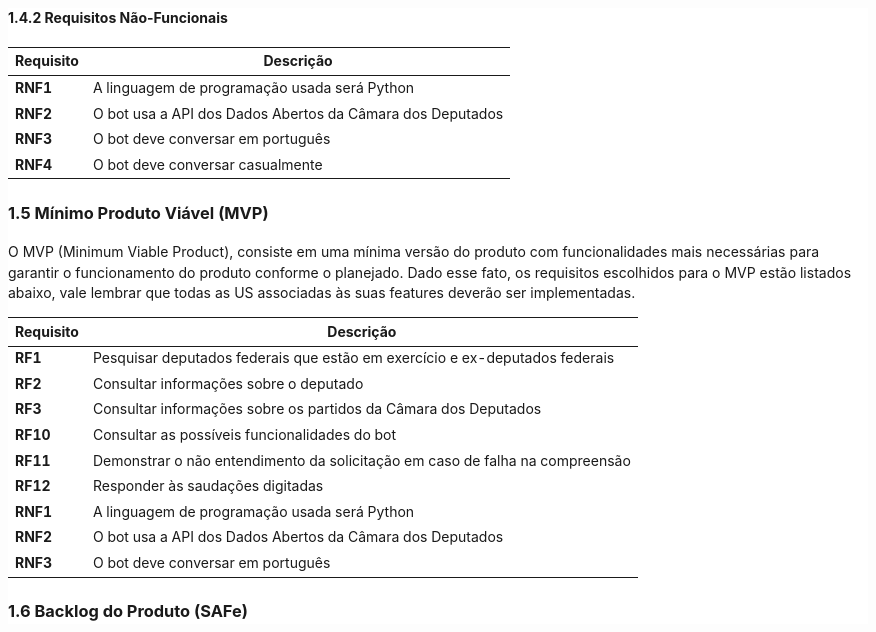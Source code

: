 #### 1.4.2	Requisitos Não-Funcionais

|Requisito|Descrição|
|--------|---------|
|**RNF1**| A linguagem de programação usada será Python |
|**RNF2**| O bot usa a API dos Dados Abertos da Câmara dos Deputados |
|**RNF3**| O bot deve conversar em português |
|**RNF4**| O bot deve conversar casualmente |

### 1.5	Mínimo Produto Viável (MVP)
O MVP (Minimum Viable Product), consiste em uma mínima versão do produto com funcionalidades mais necessárias para garantir o funcionamento do produto conforme o planejado. Dado esse fato, os requisitos escolhidos para o MVP estão listados abaixo, vale lembrar que todas as US associadas às suas features deverão ser implementadas.

|Requisito|Descrição|
|--------|---------|
|**RF1**| Pesquisar deputados federais que estão em exercício e ex-deputados federais |
|**RF2**| Consultar informações sobre o deputado |
|**RF3**| Consultar informações sobre os partidos da Câmara dos Deputados |
|**RF10**| Consultar as possíveis funcionalidades do bot |
|**RF11**| Demonstrar o não entendimento da solicitação em caso de falha na compreensão |
|**RF12** | Responder às saudações digitadas |
|**RNF1**| A linguagem de programação usada será Python |
|**RNF2** | O bot usa a API dos Dados Abertos da Câmara dos Deputados |
|**RNF3** | O bot deve conversar em português |

### 1.6	Backlog do Produto (SAFe)

<p align="center">
